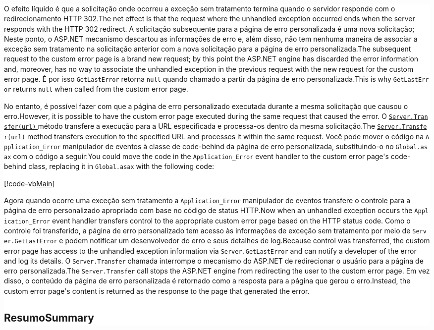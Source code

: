 <span data-ttu-id="f5be9-223">O efeito líquido é que a solicitação onde ocorreu a exceção sem tratamento termina quando o servidor responde com o redirecionamento HTTP 302.</span><span class="sxs-lookup"><span data-stu-id="f5be9-223">The net effect is that the request where the unhandled exception occurred ends when the server responds with the HTTP 302 redirect.</span></span> <span data-ttu-id="f5be9-224">A solicitação subsequente para a página de erro personalizada é uma nova solicitação; Neste ponto, o ASP.NET mecanismo descartou as informações de erro e, além disso, não tem nenhuma maneira de associar a exceção sem tratamento na solicitação anterior com a nova solicitação para a página de erro personalizada.</span><span class="sxs-lookup"><span data-stu-id="f5be9-224">The subsequent request to the custom error page is a brand new request; by this point the ASP.NET engine has discarded the error information and, moreover, has no way to associate the unhandled exception in the previous request with the new request for the custom error page.</span></span> <span data-ttu-id="f5be9-225">É por isso `GetLastError` retorna `null` quando chamado a partir da página de erro personalizada.</span><span class="sxs-lookup"><span data-stu-id="f5be9-225">This is why `GetLastError` returns `null` when called from the custom error page.</span></span>

<span data-ttu-id="f5be9-226">No entanto, é possível fazer com que a página de erro personalizado executada durante a mesma solicitação que causou o erro.</span><span class="sxs-lookup"><span data-stu-id="f5be9-226">However, it is possible to have the custom error page executed during the same request that caused the error.</span></span> <span data-ttu-id="f5be9-227">O [ `Server.Transfer(url)` ](https://msdn.microsoft.com/library/system.web.httpserverutility.transfer.aspx) método transfere a execução para a URL especificada e processa-os dentro da mesma solicitação.</span><span class="sxs-lookup"><span data-stu-id="f5be9-227">The [`Server.Transfer(url)`](https://msdn.microsoft.com/library/system.web.httpserverutility.transfer.aspx) method transfers execution to the specified URL and processes it within the same request.</span></span> <span data-ttu-id="f5be9-228">Você pode mover o código na `Application_Error` manipulador de eventos à classe de code-behind da página de erro personalizada, substituindo-o no `Global.asax` com o código a seguir:</span><span class="sxs-lookup"><span data-stu-id="f5be9-228">You could move the code in the `Application_Error` event handler to the custom error page's code-behind class, replacing it in `Global.asax` with the following code:</span></span>

[!code-vb[Main](processing-unhandled-exceptions-vb/samples/sample5.vb)]

<span data-ttu-id="f5be9-229">Agora quando ocorre uma exceção sem tratamento a `Application_Error` manipulador de eventos transfere o controle para a página de erro personalizado apropriado com base no código de status HTTP.</span><span class="sxs-lookup"><span data-stu-id="f5be9-229">Now when an unhandled exception occurs the `Application_Error` event handler transfers control to the appropriate custom error page based on the HTTP status code.</span></span> <span data-ttu-id="f5be9-230">Como o controle foi transferido, a página de erro personalizado tem acesso às informações de exceção sem tratamento por meio de `Server.GetLastError` e podem notificar um desenvolvedor do erro e seus detalhes de log.</span><span class="sxs-lookup"><span data-stu-id="f5be9-230">Because control was transferred, the custom error page has access to the unhandled exception information via `Server.GetLastError` and can notify a developer of the error and log its details.</span></span> <span data-ttu-id="f5be9-231">O `Server.Transfer` chamada interrompe o mecanismo do ASP.NET de redirecionar o usuário para a página de erro personalizada.</span><span class="sxs-lookup"><span data-stu-id="f5be9-231">The `Server.Transfer` call stops the ASP.NET engine from redirecting the user to the custom error page.</span></span> <span data-ttu-id="f5be9-232">Em vez disso, o conteúdo da página de erro personalizada é retornado como a resposta para a página que gerou o erro.</span><span class="sxs-lookup"><span data-stu-id="f5be9-232">Instead, the custom error page's content is returned as the response to the page that generated the error.</span></span>

## <a name="summary"></a><span data-ttu-id="f5be9-233">Resumo</span><span class="sxs-lookup"><span data-stu-id="f5be9-233">Summary</span></span>
